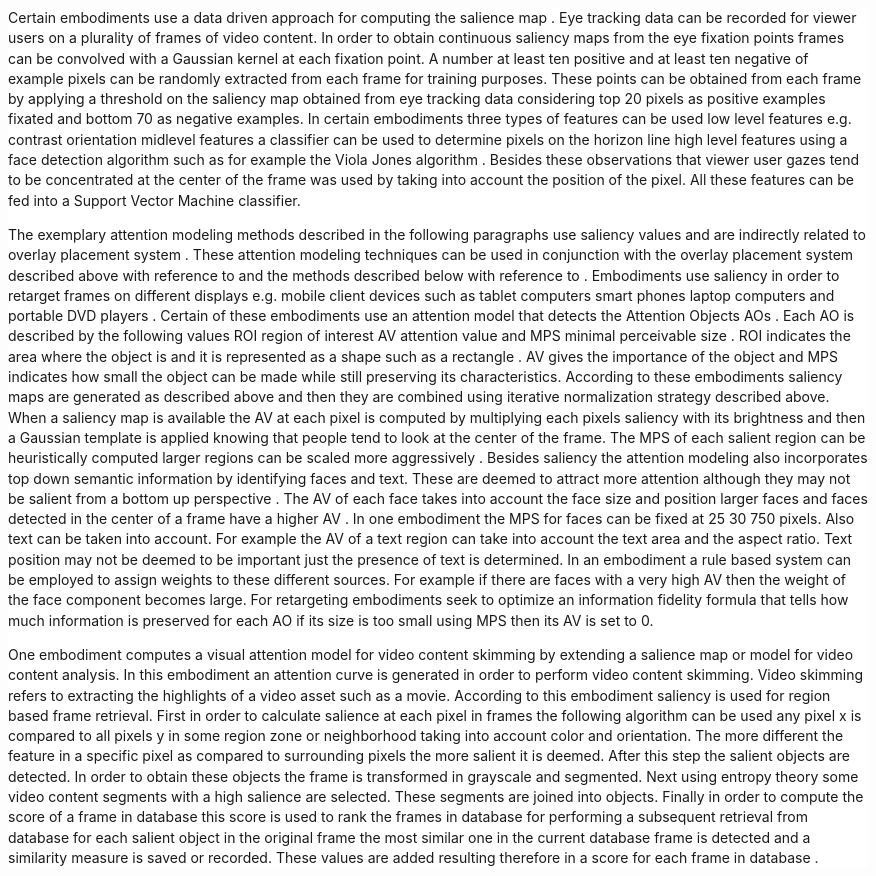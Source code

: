 Certain embodiments use a data driven approach for computing the salience map . Eye tracking data can be recorded for viewer users on a plurality of frames of video content. In order to obtain continuous saliency maps from the eye fixation points frames can be convolved with a Gaussian kernel at each fixation point. A number at least ten positive and at least ten negative of example pixels can be randomly extracted from each frame for training purposes. These points can be obtained from each frame by applying a threshold on the saliency map obtained from eye tracking data considering top 20 pixels as positive examples fixated and bottom 70 as negative examples. In certain embodiments three types of features can be used low level features e.g. contrast orientation midlevel features a classifier can be used to determine pixels on the horizon line high level features using a face detection algorithm such as for example the Viola Jones algorithm . Besides these observations that viewer user gazes tend to be concentrated at the center of the frame was used by taking into account the position of the pixel. All these features can be fed into a Support Vector Machine classifier.

The exemplary attention modeling methods described in the following paragraphs use saliency values and are indirectly related to overlay placement system . These attention modeling techniques can be used in conjunction with the overlay placement system described above with reference to and the methods described below with reference to . Embodiments use saliency in order to retarget frames on different displays e.g. mobile client devices such as tablet computers smart phones laptop computers and portable DVD players . Certain of these embodiments use an attention model that detects the Attention Objects AOs . Each AO is described by the following values ROI region of interest AV attention value and MPS minimal perceivable size . ROI indicates the area where the object is and it is represented as a shape such as a rectangle . AV gives the importance of the object and MPS indicates how small the object can be made while still preserving its characteristics. According to these embodiments saliency maps are generated as described above and then they are combined using iterative normalization strategy described above. When a saliency map is available the AV at each pixel is computed by multiplying each pixels saliency with its brightness and then a Gaussian template is applied knowing that people tend to look at the center of the frame. The MPS of each salient region can be heuristically computed larger regions can be scaled more aggressively . Besides saliency the attention modeling also incorporates top down semantic information by identifying faces and text. These are deemed to attract more attention although they may not be salient from a bottom up perspective . The AV of each face takes into account the face size and position larger faces and faces detected in the center of a frame have a higher AV . In one embodiment the MPS for faces can be fixed at 25 30 750 pixels. Also text can be taken into account. For example the AV of a text region can take into account the text area and the aspect ratio. Text position may not be deemed to be important just the presence of text is determined. In an embodiment a rule based system can be employed to assign weights to these different sources. For example if there are faces with a very high AV then the weight of the face component becomes large. For retargeting embodiments seek to optimize an information fidelity formula that tells how much information is preserved for each AO if its size is too small using MPS then its AV is set to 0.

One embodiment computes a visual attention model for video content skimming by extending a salience map or model for video content analysis. In this embodiment an attention curve is generated in order to perform video content skimming. Video skimming refers to extracting the highlights of a video asset such as a movie. According to this embodiment saliency is used for region based frame retrieval. First in order to calculate salience at each pixel in frames the following algorithm can be used any pixel x is compared to all pixels y in some region zone or neighborhood taking into account color and orientation. The more different the feature in a specific pixel as compared to surrounding pixels the more salient it is deemed. After this step the salient objects are detected. In order to obtain these objects the frame is transformed in grayscale and segmented. Next using entropy theory some video content segments with a high salience are selected. These segments are joined into objects. Finally in order to compute the score of a frame in database this score is used to rank the frames in database for performing a subsequent retrieval from database for each salient object in the original frame the most similar one in the current database frame is detected and a similarity measure is saved or recorded. These values are added resulting therefore in a score for each frame in database .
